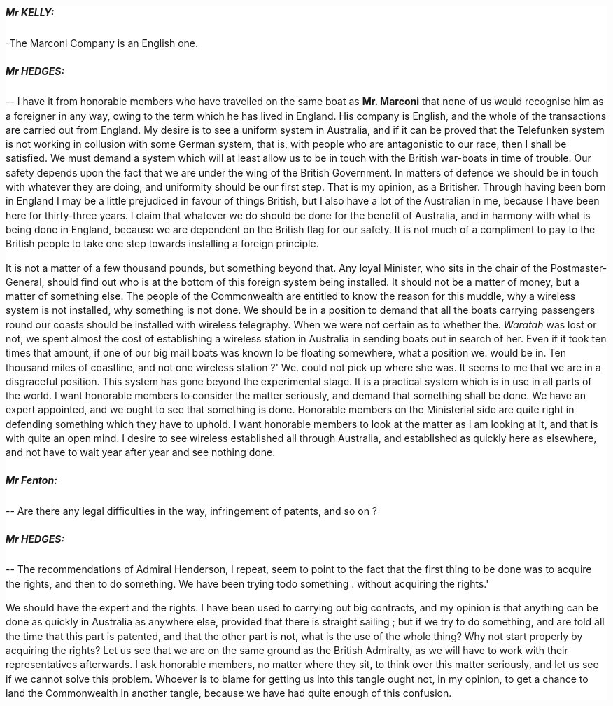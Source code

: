 ##### Mr KELLY:

-The Marconi Company is an English one. 

##### Mr HEDGES:

-- I have it from honorable members who have travelled on the same boat as  **Mr. Marconi**  that none of us would recognise him as a foreigner in any way, owing to the term which he has lived in England.  His  company is English, and the whole of the transactions are carried out from England. My desire is to see a uniform system in Australia, and if it can be proved that the Telefunken system is not working in collusion with some German system, that is, with people who are antagonistic to our race, then I shall be satisfied. We must demand a system which will at least allow us to be in touch with the British war-boats in time of trouble. Our safety depends upon the fact that we are under the wing of the British Government. In matters of defence we should be in touch with whatever they are doing, and uniformity should be our first step. That is my opinion, as a Britisher. Through having been born in England I may be a little prejudiced in favour of things British, but I also have a lot of the Australian in me, because I have been here for thirty-three years. I claim that whatever we do should be done for the benefit of Australia, and in harmony with what is being done in England, because we are dependent on the British flag for our safety. It is not much of a compliment to pay to the British people to take one step towards installing a foreign principle. 

It is not a matter of a few thousand pounds, but something beyond that. Any loyal Minister, who sits in the chair of the Postmaster-General, should find out who is at the bottom of this foreign system being installed. It should not be a matter of money, but a matter of something else. The people of the Commonwealth are entitled to know the reason for this muddle, why a wireless system is not installed, why something is not done. We should be in a position to demand that all the boats carrying passengers round our coasts should be installed with wireless telegraphy. When we were not certain as to whether the.  *Waratah*  was lost or not, we spent almost the cost of establishing a wireless station in Australia in sending boats out in search of her. Even if it took ten times that amount, if one of our big mail boats was known lo be floating somewhere, what a position we. would be in. Ten thousand miles of coastline, and not one wireless station ?' We. could not pick up where she was. It seems to me that we are in a disgraceful position. This system has gone beyond the experimental stage. It is a practical system which is in use in all parts of the world. I want honorable members to consider the matter seriously, and demand that something shall be done. We have an expert appointed, and we ought to see that something is done. Honorable members on the Ministerial side are quite right in defending something which they have to uphold. I want honorable members to look at the matter as I am looking at it, and that is with quite an open mind. I desire to see wireless established all through Australia, and established as quickly here as elsewhere, and not have to wait year after year and see nothing done. 

##### Mr Fenton:

--  Are there any legal difficulties in the way, infringement of patents, and so on ? 

##### Mr HEDGES:

-- The recommendations of Admiral Henderson, I repeat, seem to point to the fact that the first thing to be done was to acquire the rights, and then to do something. We have been trying todo something . without acquiring the rights.' 

We should have the expert and the rights. I have been used to carrying out big contracts, and my opinion is that anything can be done as quickly in Australia as anywhere else, provided that there is straight sailing ; but if we try to do something, and are told all the time that this part is patented, and that the other part is not, what is the use of the whole thing? Why not start properly by acquiring the rights? Let us see that we are on the same ground as the British Admiralty, as we will have to work with their representatives afterwards. I ask honorable members, no matter where they sit, to think over this matter seriously, and let us see if we cannot solve this problem. Whoever is to blame for getting us into this tangle ought not, in my opinion, to get a chance to land the Commonwealth in another tangle, because we have had quite enough of this confusion. 
